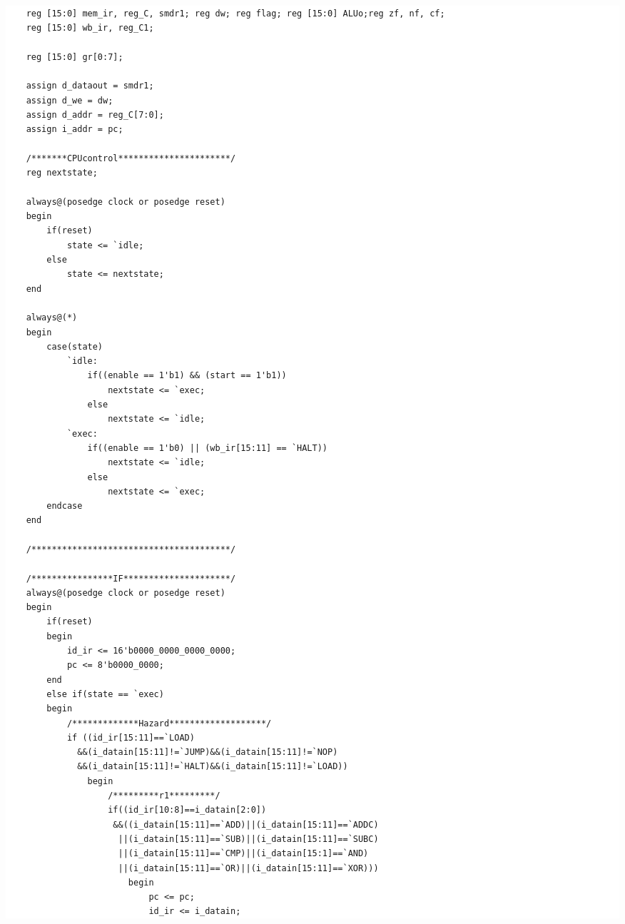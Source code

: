 ```
	reg [15:0] mem_ir, reg_C, smdr1; reg dw; reg flag; reg [15:0] ALUo;reg zf, nf, cf;
	reg [15:0] wb_ir, reg_C1;
	
	reg [15:0] gr[0:7];
	
	assign d_dataout = smdr1;
	assign d_we = dw;
	assign d_addr = reg_C[7:0];
	assign i_addr = pc;
	
	/*******CPUcontrol**********************/
	reg nextstate;
	
	always@(posedge clock or posedge reset)
	begin
		if(reset)
			state <= `idle;
		else
			state <= nextstate;
	end
	
	always@(*)
	begin
		case(state)
			`idle:
				if((enable == 1'b1) && (start == 1'b1))
					nextstate <= `exec;
				else
					nextstate <= `idle;
			`exec:
				if((enable == 1'b0) || (wb_ir[15:11] == `HALT))
					nextstate <= `idle;
				else
					nextstate <= `exec;
		endcase
	end
	
	/***************************************/
	
	/****************IF*********************/
	always@(posedge clock or posedge reset)
	begin
		if(reset)
		begin
			id_ir <= 16'b0000_0000_0000_0000;
			pc <= 8'b0000_0000;
		end
		else if(state == `exec)
		begin
			/*************Hazard*******************/
			if ((id_ir[15:11]==`LOAD)
			  &&(i_datain[15:11]!=`JUMP)&&(i_datain[15:11]!=`NOP)
			  &&(i_datain[15:11]!=`HALT)&&(i_datain[15:11]!=`LOAD))
				begin
					/*********r1*********/
					if((id_ir[10:8]==i_datain[2:0])
					 &&((i_datain[15:11]==`ADD)||(i_datain[15:11]==`ADDC)
					  ||(i_datain[15:11]==`SUB)||(i_datain[15:11]==`SUBC)
					  ||(i_datain[15:11]==`CMP)||(i_datain[15:1]==`AND)
					  ||(i_datain[15:11]==`OR)||(i_datain[15:11]==`XOR)))
						begin
							pc <= pc;
							id_ir <= i_datain;
```